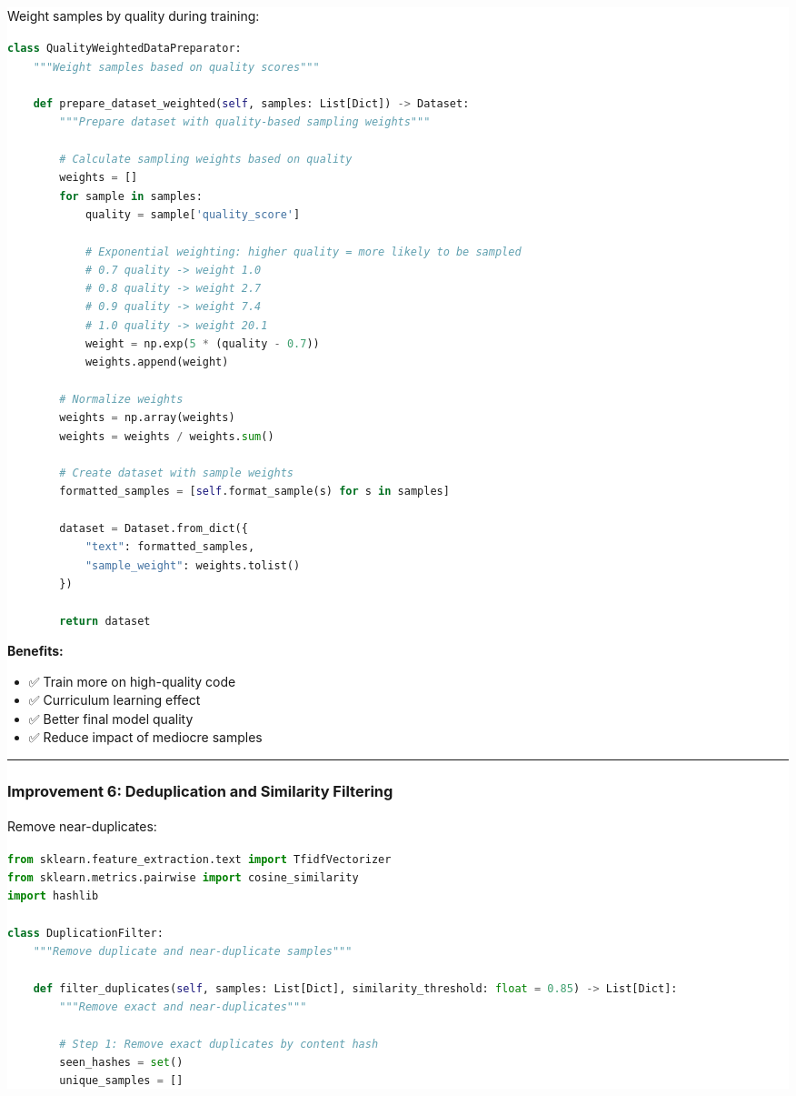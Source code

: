 Weight samples by quality during training:

```python
class QualityWeightedDataPreparator:
    """Weight samples based on quality scores"""

    def prepare_dataset_weighted(self, samples: List[Dict]) -> Dataset:
        """Prepare dataset with quality-based sampling weights"""

        # Calculate sampling weights based on quality
        weights = []
        for sample in samples:
            quality = sample['quality_score']

            # Exponential weighting: higher quality = more likely to be sampled
            # 0.7 quality -> weight 1.0
            # 0.8 quality -> weight 2.7
            # 0.9 quality -> weight 7.4
            # 1.0 quality -> weight 20.1
            weight = np.exp(5 * (quality - 0.7))
            weights.append(weight)

        # Normalize weights
        weights = np.array(weights)
        weights = weights / weights.sum()

        # Create dataset with sample weights
        formatted_samples = [self.format_sample(s) for s in samples]

        dataset = Dataset.from_dict({
            "text": formatted_samples,
            "sample_weight": weights.tolist()
        })

        return dataset
```

**Benefits:**
- ✅ Train more on high-quality code
- ✅ Curriculum learning effect
- ✅ Better final model quality
- ✅ Reduce impact of mediocre samples

---

### **Improvement 6: Deduplication and Similarity Filtering**

Remove near-duplicates:

```python
from sklearn.feature_extraction.text import TfidfVectorizer
from sklearn.metrics.pairwise import cosine_similarity
import hashlib

class DuplicationFilter:
    """Remove duplicate and near-duplicate samples"""

    def filter_duplicates(self, samples: List[Dict], similarity_threshold: float = 0.85) -> List[Dict]:
        """Remove exact and near-duplicates"""

        # Step 1: Remove exact duplicates by content hash
        seen_hashes = set()
        unique_samples = []

```